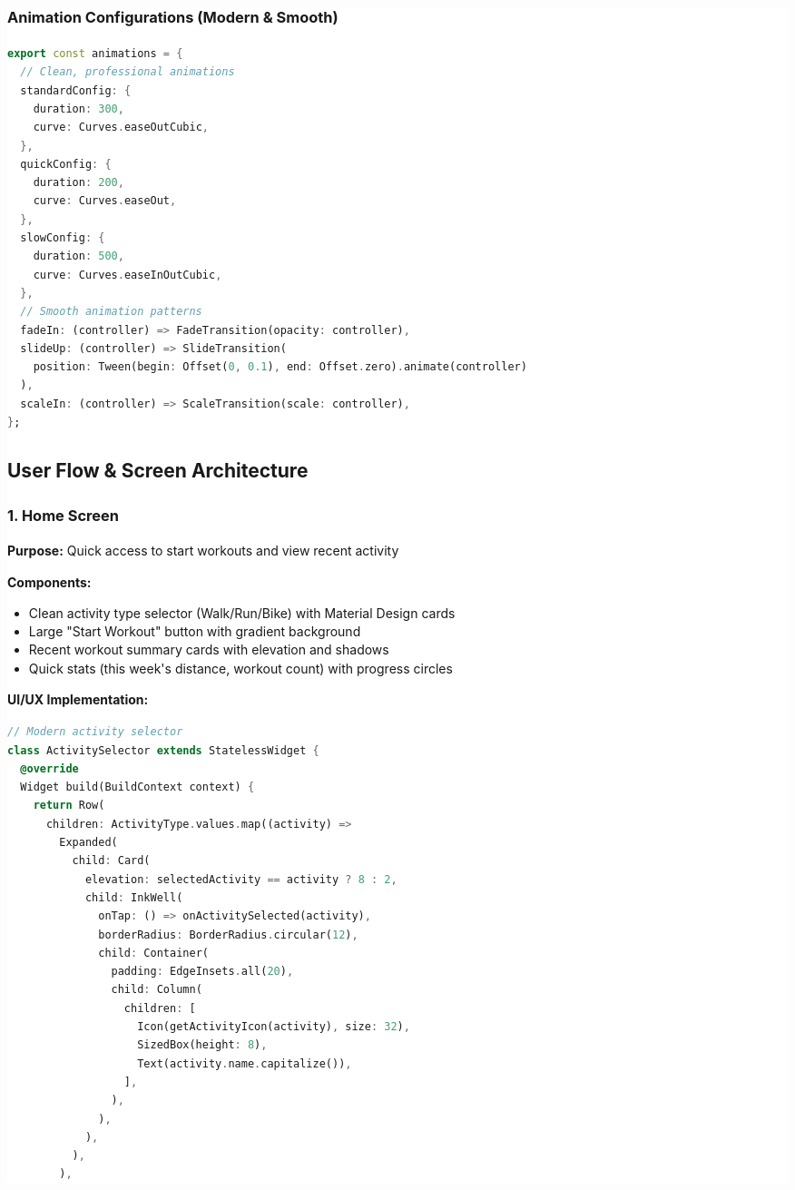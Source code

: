 ### Animation Configurations (Modern & Smooth)
```dart
export const animations = {
  // Clean, professional animations
  standardConfig: {
    duration: 300,
    curve: Curves.easeOutCubic,
  },
  quickConfig: {
    duration: 200,
    curve: Curves.easeOut,
  },
  slowConfig: {
    duration: 500,
    curve: Curves.easeInOutCubic,
  },
  // Smooth animation patterns
  fadeIn: (controller) => FadeTransition(opacity: controller),
  slideUp: (controller) => SlideTransition(
    position: Tween(begin: Offset(0, 0.1), end: Offset.zero).animate(controller)
  ),
  scaleIn: (controller) => ScaleTransition(scale: controller),
};
```

## User Flow & Screen Architecture

### 1. Home Screen
**Purpose:** Quick access to start workouts and view recent activity

**Components:**
- Clean activity type selector (Walk/Run/Bike) with Material Design cards
- Large "Start Workout" button with gradient background
- Recent workout summary cards with elevation and shadows
- Quick stats (this week's distance, workout count) with progress circles

**UI/UX Implementation:**
```dart
// Modern activity selector
class ActivitySelector extends StatelessWidget {
  @override
  Widget build(BuildContext context) {
    return Row(
      children: ActivityType.values.map((activity) => 
        Expanded(
          child: Card(
            elevation: selectedActivity == activity ? 8 : 2,
            child: InkWell(
              onTap: () => onActivitySelected(activity),
              borderRadius: BorderRadius.circular(12),
              child: Container(
                padding: EdgeInsets.all(20),
                child: Column(
                  children: [
                    Icon(getActivityIcon(activity), size: 32),
                    SizedBox(height: 8),
                    Text(activity.name.capitalize()),
                  ],
                ),
              ),
            ),
          ),
        ),
```